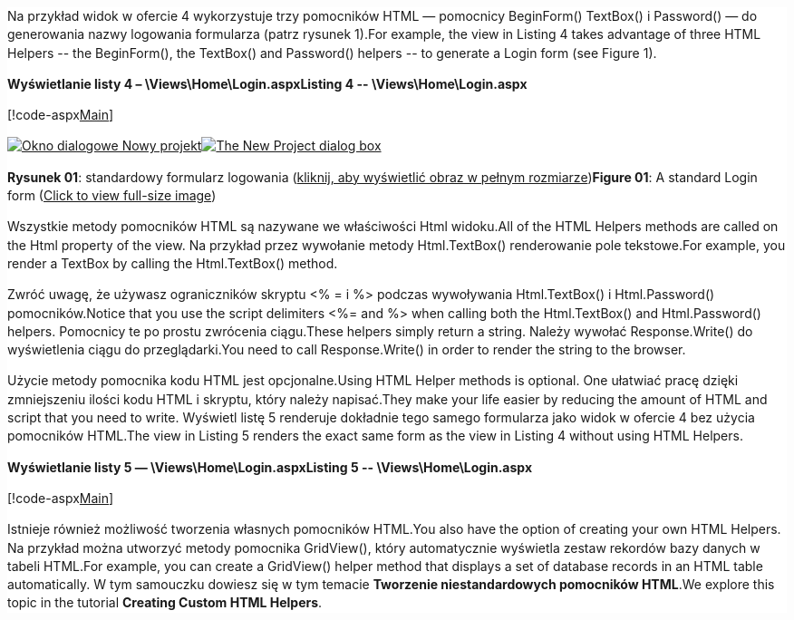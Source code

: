 <span data-ttu-id="990e7-160">Na przykład widok w ofercie 4 wykorzystuje trzy pomocników HTML — pomocnicy BeginForm() TextBox() i Password() — do generowania nazwy logowania formularza (patrz rysunek 1).</span><span class="sxs-lookup"><span data-stu-id="990e7-160">For example, the view in Listing 4 takes advantage of three HTML Helpers -- the BeginForm(), the TextBox() and Password() helpers -- to generate a Login form (see Figure 1).</span></span>

<span data-ttu-id="990e7-161">**Wyświetlanie listy 4 – \Views\Home\Login.aspx**</span><span class="sxs-lookup"><span data-stu-id="990e7-161">**Listing 4 -- \Views\Home\Login.aspx**</span></span>

[!code-aspx[Main](asp-net-mvc-views-overview-vb/samples/sample4.aspx)]


<span data-ttu-id="990e7-162">[![Okno dialogowe Nowy projekt](asp-net-mvc-views-overview-vb/_static/image1.jpg)](asp-net-mvc-views-overview-vb/_static/image1.png)</span><span class="sxs-lookup"><span data-stu-id="990e7-162">[![The New Project dialog box](asp-net-mvc-views-overview-vb/_static/image1.jpg)](asp-net-mvc-views-overview-vb/_static/image1.png)</span></span>

<span data-ttu-id="990e7-163">**Rysunek 01**: standardowy formularz logowania ([kliknij, aby wyświetlić obraz w pełnym rozmiarze](asp-net-mvc-views-overview-vb/_static/image2.png))</span><span class="sxs-lookup"><span data-stu-id="990e7-163">**Figure 01**: A standard Login form ([Click to view full-size image](asp-net-mvc-views-overview-vb/_static/image2.png))</span></span>


<span data-ttu-id="990e7-164">Wszystkie metody pomocników HTML są nazywane we właściwości Html widoku.</span><span class="sxs-lookup"><span data-stu-id="990e7-164">All of the HTML Helpers methods are called on the Html property of the view.</span></span> <span data-ttu-id="990e7-165">Na przykład przez wywołanie metody Html.TextBox() renderowanie pole tekstowe.</span><span class="sxs-lookup"><span data-stu-id="990e7-165">For example, you render a TextBox by calling the Html.TextBox() method.</span></span>

<span data-ttu-id="990e7-166">Zwróć uwagę, że używasz ograniczników skryptu &lt;% = i %&gt; podczas wywoływania Html.TextBox() i Html.Password() pomocników.</span><span class="sxs-lookup"><span data-stu-id="990e7-166">Notice that you use the script delimiters &lt;%= and %&gt; when calling both the Html.TextBox() and Html.Password() helpers.</span></span> <span data-ttu-id="990e7-167">Pomocnicy te po prostu zwrócenia ciągu.</span><span class="sxs-lookup"><span data-stu-id="990e7-167">These helpers simply return a string.</span></span> <span data-ttu-id="990e7-168">Należy wywołać Response.Write() do wyświetlenia ciągu do przeglądarki.</span><span class="sxs-lookup"><span data-stu-id="990e7-168">You need to call Response.Write() in order to render the string to the browser.</span></span>

<span data-ttu-id="990e7-169">Użycie metody pomocnika kodu HTML jest opcjonalne.</span><span class="sxs-lookup"><span data-stu-id="990e7-169">Using HTML Helper methods is optional.</span></span> <span data-ttu-id="990e7-170">One ułatwiać pracę dzięki zmniejszeniu ilości kodu HTML i skryptu, który należy napisać.</span><span class="sxs-lookup"><span data-stu-id="990e7-170">They make your life easier by reducing the amount of HTML and script that you need to write.</span></span> <span data-ttu-id="990e7-171">Wyświetl listę 5 renderuje dokładnie tego samego formularza jako widok w ofercie 4 bez użycia pomocników HTML.</span><span class="sxs-lookup"><span data-stu-id="990e7-171">The view in Listing 5 renders the exact same form as the view in Listing 4 without using HTML Helpers.</span></span>

<span data-ttu-id="990e7-172">**Wyświetlanie listy 5 — \Views\Home\Login.aspx**</span><span class="sxs-lookup"><span data-stu-id="990e7-172">**Listing 5 -- \Views\Home\Login.aspx**</span></span>

[!code-aspx[Main](asp-net-mvc-views-overview-vb/samples/sample5.aspx)]

<span data-ttu-id="990e7-173">Istnieje również możliwość tworzenia własnych pomocników HTML.</span><span class="sxs-lookup"><span data-stu-id="990e7-173">You also have the option of creating your own HTML Helpers.</span></span> <span data-ttu-id="990e7-174">Na przykład można utworzyć metody pomocnika GridView(), który automatycznie wyświetla zestaw rekordów bazy danych w tabeli HTML.</span><span class="sxs-lookup"><span data-stu-id="990e7-174">For example, you can create a GridView() helper method that displays a set of database records in an HTML table automatically.</span></span> <span data-ttu-id="990e7-175">W tym samouczku dowiesz się w tym temacie **Tworzenie niestandardowych pomocników HTML**.</span><span class="sxs-lookup"><span data-stu-id="990e7-175">We explore this topic in the tutorial **Creating Custom HTML Helpers**.</span></span>
